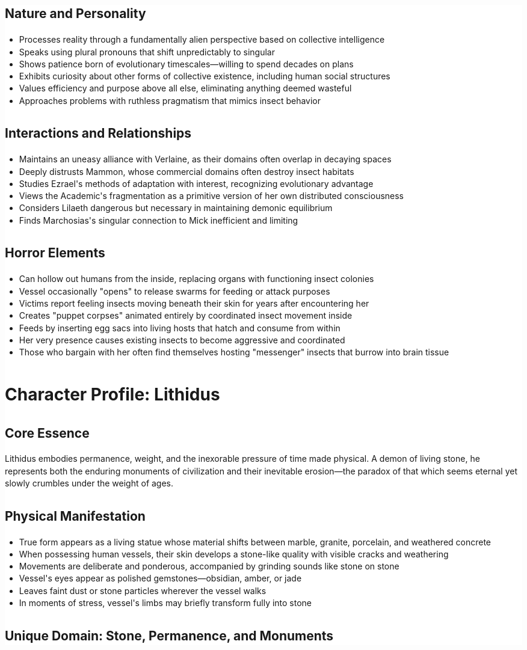 ## Nature and Personality

- Processes reality through a fundamentally alien perspective based on collective intelligence
- Speaks using plural pronouns that shift unpredictably to singular
- Shows patience born of evolutionary timescales—willing to spend decades on plans
- Exhibits curiosity about other forms of collective existence, including human social structures
- Values efficiency and purpose above all else, eliminating anything deemed wasteful
- Approaches problems with ruthless pragmatism that mimics insect behavior

## Interactions and Relationships

- Maintains an uneasy alliance with Verlaine, as their domains often overlap in decaying spaces
- Deeply distrusts Mammon, whose commercial domains often destroy insect habitats
- Studies Ezrael's methods of adaptation with interest, recognizing evolutionary advantage
- Views the Academic's fragmentation as a primitive version of her own distributed consciousness
- Considers Lilaeth dangerous but necessary in maintaining demonic equilibrium
- Finds Marchosias's singular connection to Mick inefficient and limiting

## Horror Elements

- Can hollow out humans from the inside, replacing organs with functioning insect colonies
- Vessel occasionally "opens" to release swarms for feeding or attack purposes
- Victims report feeling insects moving beneath their skin for years after encountering her
- Creates "puppet corpses" animated entirely by coordinated insect movement inside
- Feeds by inserting egg sacs into living hosts that hatch and consume from within
- Her very presence causes existing insects to become aggressive and coordinated
- Those who bargain with her often find themselves hosting "messenger" insects that burrow into brain tissue

# Character Profile: Lithidus

## Core Essence

Lithidus embodies permanence, weight, and the inexorable pressure of time made physical. A demon of living stone, he represents both the enduring monuments of civilization and their inevitable erosion—the paradox of that which seems eternal yet slowly crumbles under the weight of ages.

## Physical Manifestation

- True form appears as a living statue whose material shifts between marble, granite, porcelain, and weathered concrete
- When possessing human vessels, their skin develops a stone-like quality with visible cracks and weathering
- Movements are deliberate and ponderous, accompanied by grinding sounds like stone on stone
- Vessel's eyes appear as polished gemstones—obsidian, amber, or jade
- Leaves faint dust or stone particles wherever the vessel walks
- In moments of stress, vessel's limbs may briefly transform fully into stone

## Unique Domain: Stone, Permanence, and Monuments
